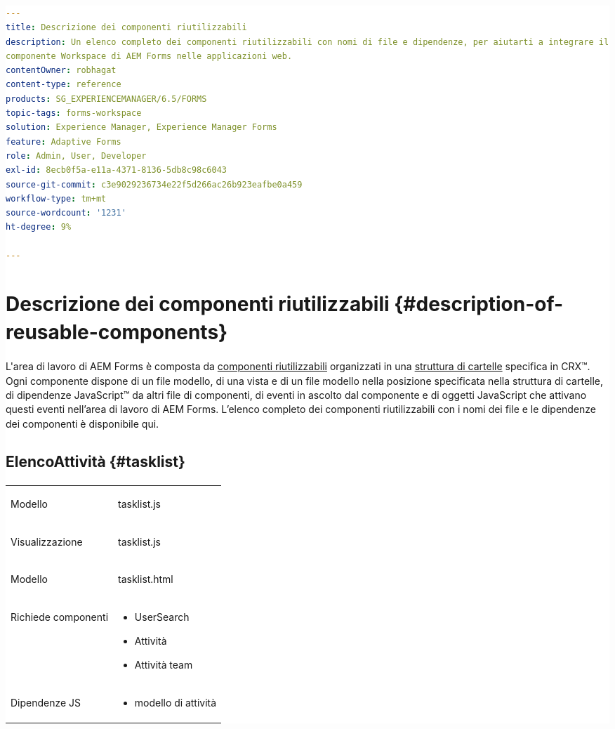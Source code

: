 ```yaml
---
title: Descrizione dei componenti riutilizzabili
description: Un elenco completo dei componenti riutilizzabili con nomi di file e dipendenze, per aiutarti a integrare il componente Workspace di AEM Forms nelle applicazioni web.
contentOwner: robhagat
content-type: reference
products: SG_EXPERIENCEMANAGER/6.5/FORMS
topic-tags: forms-workspace
solution: Experience Manager, Experience Manager Forms
feature: Adaptive Forms
role: Admin, User, Developer
exl-id: 8ecb0f5a-e11a-4371-8136-5db8c98c6043
source-git-commit: c3e9029236734e22f5d266ac26b923eafbe0a459
workflow-type: tm+mt
source-wordcount: '1231'
ht-degree: 9%

---
```


# Descrizione dei componenti riutilizzabili {#description-of-reusable-components}

L&#39;area di lavoro di AEM Forms è composta da [componenti riutilizzabili](/help/forms/using/integrating-html-ws-components-web.md) organizzati in una [struttura di cartelle](/help/forms/using/folder-structure.md) specifica in CRX™. Ogni componente dispone di un file modello, di una vista e di un file modello nella posizione specificata nella struttura di cartelle, di dipendenze JavaScript™ da altri file di componenti, di eventi in ascolto dal componente e di oggetti JavaScript che attivano questi eventi nell’area di lavoro di AEM Forms. L’elenco completo dei componenti riutilizzabili con i nomi dei file e le dipendenze dei componenti è disponibile qui.

## ElencoAttività {#tasklist}

<table>
 <tbody>
  <tr>
   <td><p>Modello</p></td>
   <td><p>tasklist.js</p></td>
  </tr>
  <tr>
   <td><p>Visualizzazione</p></td>
   <td><p>tasklist.js</p></td>
  </tr>
  <tr>
   <td><p>Modello</p></td>
   <td><p>tasklist.html</p></td>
  </tr>
  <tr>
   <td><p>Richiede componenti</p></td>
   <td>
    <ul>
     <li><p>UserSearch</p></li>
     <li><p>Attività</p></li>
     <li><p>Attività team</p></li>
    </ul></td>
  </tr>
  <tr>
   <td><p>Dipendenze JS</p></td>
   <td>
    <ul>
     <li><p>modello di attività</p></li>